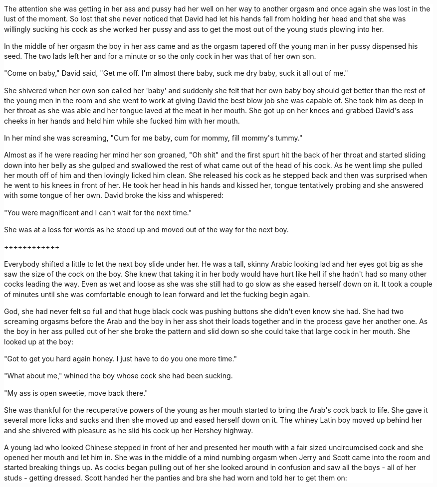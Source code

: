 The attention she was getting in her ass and pussy had her well on her way to another orgasm and once again she was lost in the lust of the moment. So lost that she never noticed that David had let his hands fall from holding her head and that she was willingly sucking his cock as she worked her pussy and ass to get the most out of the young studs plowing into her. 

In the middle of her orgasm the boy in her ass came and as the orgasm tapered off the young man in her pussy dispensed his seed. The two lads left her and for a minute or so the only cock in her was that of her own son. 

"Come on baby," David said, "Get me off. I'm almost there baby, suck me dry baby, suck it all out of me." 

She shivered when her own son called her 'baby' and suddenly she felt that her own baby boy should get better than the rest of the young men in the room and she went to work at giving David the best blow job she was capable of. She took him as deep in her throat as she was able and her tongue laved at the meat in her mouth. She got up on her knees and grabbed David's ass cheeks in her hands and held him while she fucked him with her mouth. 

In her mind she was screaming, "Cum for me baby, cum for mommy, fill mommy's tummy." 

Almost as if he were reading her mind her son groaned, "Oh shit" and the first spurt hit the back of her throat and started sliding down into her belly as she gulped and swallowed the rest of what came out of the head of his cock. As he went limp she pulled her mouth off of him and then lovingly licked him clean. She released his cock as he stepped back and then was surprised when he went to his knees in front of her. He took her head in his hands and kissed her, tongue tentatively probing and she answered with some tongue of her own. David broke the kiss and whispered: 

"You were magnificent and I can't wait for the next time." 

She was at a loss for words as he stood up and moved out of the way for the next boy. 

++++++++++++ 

Everybody shifted a little to let the next boy slide under her. He was a tall, skinny Arabic looking lad and her eyes got big as she saw the size of the cock on the boy. She knew that taking it in her body would have hurt like hell if she hadn't had so many other cocks leading the way. Even as wet and loose as she was she still had to go slow as she eased herself down on it. It took a couple of minutes until she was comfortable enough to lean forward and let the fucking begin again. 

God, she had never felt so full and that huge black cock was pushing buttons she didn't even know she had. She had two screaming orgasms before the Arab and the boy in her ass shot their loads together and in the process gave her another one. As the boy in her ass pulled out of her she broke the pattern and slid down so she could take that large cock in her mouth. She looked up at the boy: 

"Got to get you hard again honey. I just have to do you one more time." 

"What about me," whined the boy whose cock she had been sucking. 

"My ass is open sweetie, move back there." 

She was thankful for the recuperative powers of the young as her mouth started to bring the Arab's cock back to life. She gave it several more licks and sucks and then she moved up and eased herself down on it. The whiney Latin boy moved up behind her and she shivered with pleasure as he slid his cock up her Hershey highway. 

A young lad who looked Chinese stepped in front of her and presented her mouth with a fair sized uncircumcised cock and she opened her mouth and let him in. She was in the middle of a mind numbing orgasm when Jerry and Scott came into the room and started breaking things up. As cocks began pulling out of her she looked around in confusion and saw all the boys - all of her studs - getting dressed. Scott handed her the panties and bra she had worn and told her to get them on: 
